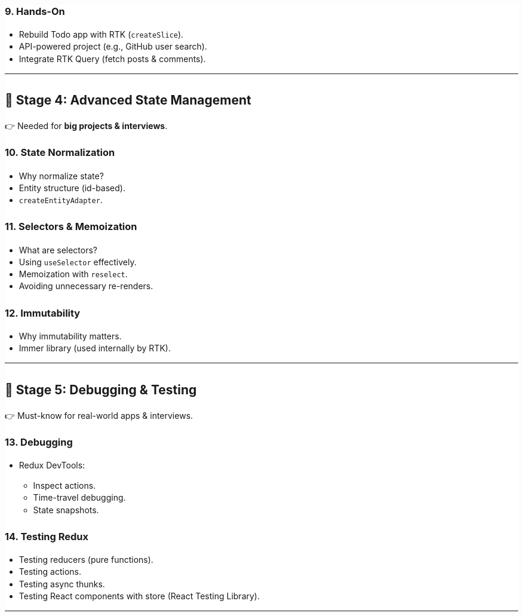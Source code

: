 ### 9. Hands-On

* Rebuild Todo app with RTK (`createSlice`).
* API-powered project (e.g., GitHub user search).
* Integrate RTK Query (fetch posts & comments).

---

## 🧩 **Stage 4: Advanced State Management**

👉 Needed for **big projects & interviews**.

### 10. State Normalization

* Why normalize state?
* Entity structure (id-based).
* `createEntityAdapter`.

### 11. Selectors & Memoization

* What are selectors?
* Using `useSelector` effectively.
* Memoization with `reselect`.
* Avoiding unnecessary re-renders.

### 12. Immutability

* Why immutability matters.
* Immer library (used internally by RTK).

---

## 🧪 **Stage 5: Debugging & Testing**

👉 Must-know for real-world apps & interviews.

### 13. Debugging

* Redux DevTools:

    * Inspect actions.
    * Time-travel debugging.
    * State snapshots.

### 14. Testing Redux

* Testing reducers (pure functions).
* Testing actions.
* Testing async thunks.
* Testing React components with store (React Testing Library).

---
